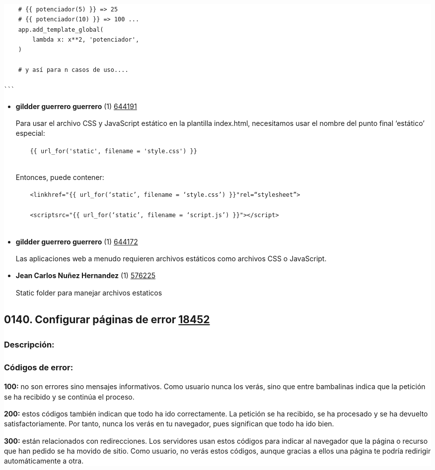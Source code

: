 	    # {{ potenciador(5) }} => 25 
	    # {{ potenciador(10) }} => 100 ... 
	    app.add_template_global(
	        lambda x: x**2, 'potenciador',
	    )
	    
	    # y así para n casos de uso....
	    
	```

* **gildder guerrero guerrero** (1) [644191](https://platzi.com/comentario/644191/) 

	Para usar el archivo CSS y JavaScript estático en la plantilla index.html, necesitamos usar el nombre del punto final ‘estático’ especial:
	``` 
	    {{ url_for('static', filename = 'style.css') }}
	    
	```
	
	Entonces, puede contener:
	``` 
	    <linkhref="{{ url_for(‘static’, filename = ‘style.css’) }}"rel=“stylesheet”>
	    
	    <scriptsrc="{{ url_for(‘static’, filename = ‘script.js’) }}"></script>
	    
	```

* **gildder guerrero guerrero** (1) [644172](https://platzi.com/comentario/644172/) 

	Las aplicaciones web a menudo requieren archivos estáticos como archivos CSS o JavaScript.

* **Jean Carlos Nuñez Hernandez** (1) [576225](https://platzi.com/comentario/576225/) 

	Static folder para manejar archivos estaticos

## 0140. Configurar páginas de error [18452](https://platzi.com/clases/1540-flask/18452-configurar-paginas-de-error/)

### Descripción:


### Códigos de error:

**100:** no son errores sino mensajes informativos. Como usuario nunca los verás, sino que entre bambalinas indica que la petición se ha recibido y se continúa el proceso.

**200:** estos códigos también indican que todo ha ido correctamente. La petición se ha recibido, se ha procesado y se ha devuelto satisfactoriamente. Por tanto, nunca los verás en tu navegador, pues significan que todo ha ido bien.

**300:** están relacionados con redirecciones. Los servidores usan estos códigos para indicar al navegador que la página o recurso que han pedido se ha movido de sitio. Como usuario, no verás estos códigos, aunque gracias a ellos una página te podría redirigir automáticamente a otra.
